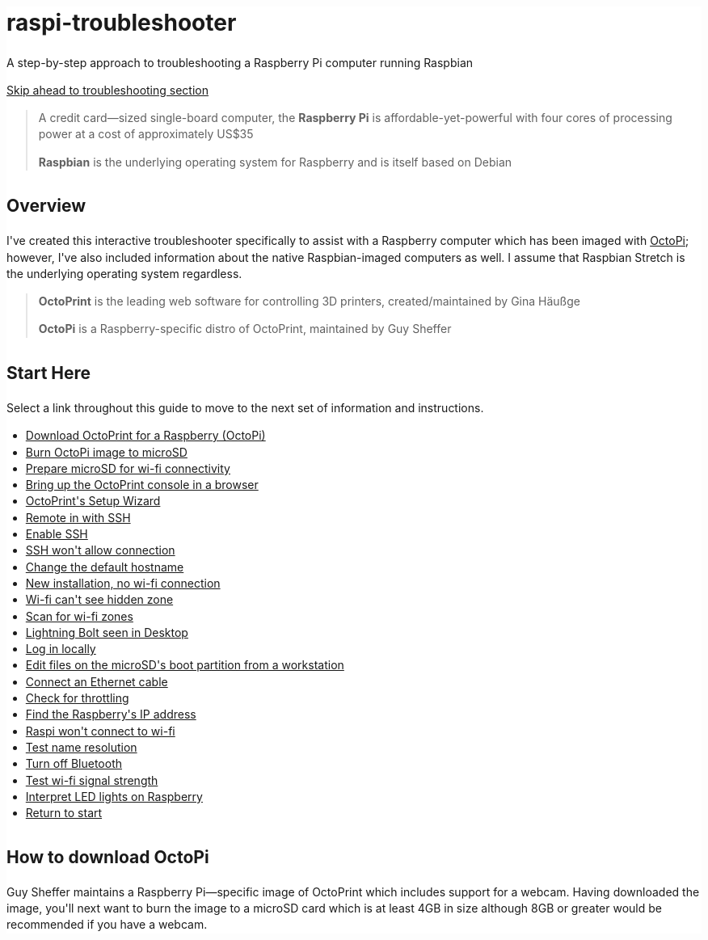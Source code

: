 # raspi-troubleshooter
A step-by-step approach to troubleshooting a Raspberry Pi computer running Raspbian

[Skip ahead to troubleshooting section](#top)

> A credit card—sized single-board computer, the **Raspberry Pi** is affordable-yet-powerful with four cores of processing power at a cost of approximately US$35
> 
> **Raspbian** is the underlying operating system for Raspberry and is itself based on Debian

## Overview
I've created this interactive troubleshooter specifically to assist with a Raspberry computer which has been imaged with [OctoPi](https://github.com/guysoft/OctoPi); however, I've also included information about the native Raspbian-imaged computers as well. I assume that Raspbian Stretch is the underlying operating system regardless.

> **OctoPrint** is the leading web software for controlling 3D printers, created/maintained by Gina Häußge
>
> **OctoPi** is a Raspberry-specific distro of OctoPrint, maintained by Guy Sheffer

## <a name="top"></a>Start Here
Select a link throughout this guide to move to the next set of information and instructions.

* [Download OctoPrint for a Raspberry (OctoPi)](#head_Download)
* [Burn OctoPi image to microSD](#head_Image)
* [Prepare microSD for wi-fi connectivity](#head_PrepareForWifi)
* [Bring up the OctoPrint console in a browser](#head_OctoPrint)
* [OctoPrint's Setup Wizard](#head_SetupWizard)
* [Remote in with SSH](#head_RemoteSSH)
* [Enable SSH](#head_EnableSSH)
* [SSH won't allow connection](#head_EnableSSH)
* [Change the default hostname](#head_ChangingHostname)
* [New installation, no wi-fi connection](#head_NewInstallationNoWifiConnection)
* [Wi-fi can't see hidden zone](#head_WifiCannotSeeHiddenZone)
* [Scan for wi-fi zones](#head_ScanForWifi)
* [Lightning Bolt seen in Desktop](#head_LightningBolt)
* [Log in locally](#head_LoginLocally)
* [Edit files on the microSD's boot partition from a workstation](#head_Mount-microSD)
* [Connect an Ethernet cable](#head_Ethernet)
* [Check for throttling](#head_TestThrottling)
* [Find the Raspberry's IP address](#head_FindIP-Address)
* [Raspi won't connect to wi-fi](#head_WifiCannotConnect)
* [Test name resolution](#head_TestNameResolution)
* [Turn off Bluetooth](#head_TurnOffBluetooth)
* [Test wi-fi signal strength](#head_TestWifiStrength)
* [Interpret LED lights on Raspberry](#head_LED-Lights)
* [Return to start](#top)

## <a name="head_Download"></a>How to download OctoPi
Guy Sheffer maintains a Raspberry Pi—specific image of OctoPrint which includes support for a webcam. Having downloaded the image, you'll next want to burn the image to a microSD card which is at least 4GB in size although 8GB or greater would be recommended if you have a webcam.

